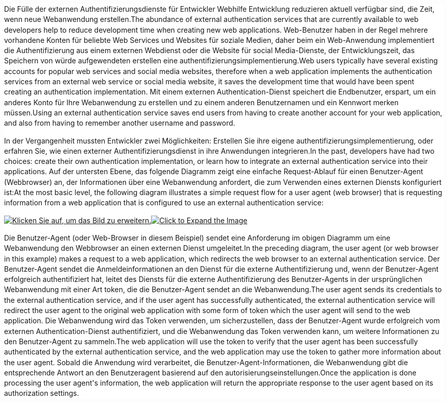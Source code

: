 <span data-ttu-id="6772c-126">Die Fülle der externen Authentifizierungsdienste für Entwickler Webhilfe Entwicklung reduzieren aktuell verfügbar sind, die Zeit, wenn neue Webanwendung erstellen.</span><span class="sxs-lookup"><span data-stu-id="6772c-126">The abundance of external authentication services that are currently available to web developers help to reduce development time when creating new web applications.</span></span> <span data-ttu-id="6772c-127">Web-Benutzer haben in der Regel mehrere vorhandene Konten für beliebte Web Services und Websites für soziale Medien, daher beim ein Web-Anwendung implementiert die Authentifizierung aus einem externen Webdienst oder die Website für social Media-Dienste, der Entwicklungszeit, das Speichern von würde aufgewendeten erstellen eine authentifizierungsimplementierung.</span><span class="sxs-lookup"><span data-stu-id="6772c-127">Web users typically have several existing accounts for popular web services and social media websites, therefore when a web application implements the authentication services from an external web service or social media website, it saves the development time that would have been spent creating an authentication implementation.</span></span> <span data-ttu-id="6772c-128">Mit einem externen Authentication-Dienst speichert die Endbenutzer, erspart, um ein anderes Konto für Ihre Webanwendung zu erstellen und zu einem anderen Benutzernamen und ein Kennwort merken müssen.</span><span class="sxs-lookup"><span data-stu-id="6772c-128">Using an external authentication service saves end users from having to create another account for your web application, and also from having to remember another username and password.</span></span>

<span data-ttu-id="6772c-129">In der Vergangenheit mussten Entwickler zwei Möglichkeiten: Erstellen Sie ihre eigene authentifizierungsimplementierung, oder erfahren Sie, wie einen externer Authentifizierungsdienst in ihre Anwendungen integrieren.</span><span class="sxs-lookup"><span data-stu-id="6772c-129">In the past, developers have had two choices: create their own authentication implementation, or learn how to integrate an external authentication service into their applications.</span></span> <span data-ttu-id="6772c-130">Auf der untersten Ebene, das folgende Diagramm zeigt eine einfache Request-Ablauf für einen Benutzer-Agent (Webbrowser) an, der Informationen über eine Webanwendung anfordert, die zum Verwenden eines externen Diensts konfiguriert ist:</span><span class="sxs-lookup"><span data-stu-id="6772c-130">At the most basic level, the following diagram illustrates a simple request flow for a user agent (web browser) that is requesting information from a web application that is configured to use an external authentication service:</span></span>

<span data-ttu-id="6772c-131">[![](external-authentication-services/_static/image2.png "Klicken Sie auf, um das Bild zu erweitern.")](external-authentication-services/_static/image1.png)</span><span class="sxs-lookup"><span data-stu-id="6772c-131">[![](external-authentication-services/_static/image2.png "Click to Expand the Image")](external-authentication-services/_static/image1.png)</span></span>

<span data-ttu-id="6772c-132">Die Benutzer-Agent (oder Web-Browser in diesem Beispiel) sendet eine Anforderung im obigen Diagramm um eine Webanwendung den Webbrowser an einen externen Dienst umgeleitet.</span><span class="sxs-lookup"><span data-stu-id="6772c-132">In the preceding diagram, the user agent (or web browser in this example) makes a request to a web application, which redirects the web browser to an external authentication service.</span></span> <span data-ttu-id="6772c-133">Der Benutzer-Agent sendet die Anmeldeinformationen an den Dienst für die externe Authentifizierung und, wenn der Benutzer-Agent erfolgreich authentifiziert hat, leitet des Diensts für die externe Authentifizierung des Benutzer-Agents in der ursprünglichen Webanwendung mit einer Art token, die die Benutzer-Agent sendet an die Webanwendung.</span><span class="sxs-lookup"><span data-stu-id="6772c-133">The user agent sends its credentials to the external authentication service, and if the user agent has successfully authenticated, the external authentication service will redirect the user agent to the original web application with some form of token which the user agent will send to the web application.</span></span> <span data-ttu-id="6772c-134">Die Webanwendung wird das Token verwenden, um sicherzustellen, dass der Benutzer-Agent wurde erfolgreich vom externen Authentication-Dienst authentifiziert, und die Webanwendung das Token verwenden kann, um weitere Informationen zu den Benutzer-Agent zu sammeln.</span><span class="sxs-lookup"><span data-stu-id="6772c-134">The web application will use the token to verify that the user agent has been successfully authenticated by the external authentication service, and the web application may use the token to gather more information about the user agent.</span></span> <span data-ttu-id="6772c-135">Sobald die Anwendung wird verarbeitet, die Benutzer-Agent-Informationen, die Webanwendung gibt die entsprechende Antwort an den Benutzeragent basierend auf den autorisierungseinstellungen.</span><span class="sxs-lookup"><span data-stu-id="6772c-135">Once the application is done processing the user agent's information, the web application will return the appropriate response to the user agent based on its authorization settings.</span></span>
